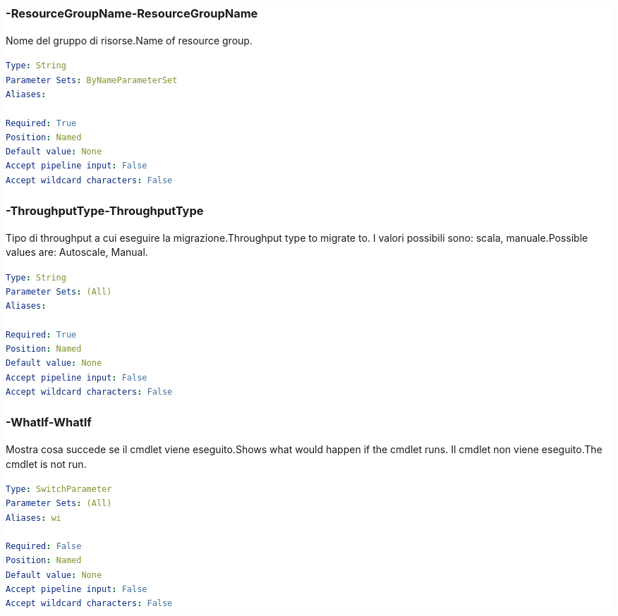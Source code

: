 ### <span data-ttu-id="64905-127">-ResourceGroupName</span><span class="sxs-lookup"><span data-stu-id="64905-127">-ResourceGroupName</span></span>
<span data-ttu-id="64905-128">Nome del gruppo di risorse.</span><span class="sxs-lookup"><span data-stu-id="64905-128">Name of resource group.</span></span>

```yaml
Type: String
Parameter Sets: ByNameParameterSet
Aliases:

Required: True
Position: Named
Default value: None
Accept pipeline input: False
Accept wildcard characters: False
```

### <span data-ttu-id="64905-129">-ThroughputType</span><span class="sxs-lookup"><span data-stu-id="64905-129">-ThroughputType</span></span>
<span data-ttu-id="64905-130">Tipo di throughput a cui eseguire la migrazione.</span><span class="sxs-lookup"><span data-stu-id="64905-130">Throughput type to migrate to.</span></span>
<span data-ttu-id="64905-131">I valori possibili sono: scala, manuale.</span><span class="sxs-lookup"><span data-stu-id="64905-131">Possible values are: Autoscale, Manual.</span></span>

```yaml
Type: String
Parameter Sets: (All)
Aliases:

Required: True
Position: Named
Default value: None
Accept pipeline input: False
Accept wildcard characters: False
```

### <span data-ttu-id="64905-132">-WhatIf</span><span class="sxs-lookup"><span data-stu-id="64905-132">-WhatIf</span></span>
<span data-ttu-id="64905-133">Mostra cosa succede se il cmdlet viene eseguito.</span><span class="sxs-lookup"><span data-stu-id="64905-133">Shows what would happen if the cmdlet runs.</span></span>
<span data-ttu-id="64905-134">Il cmdlet non viene eseguito.</span><span class="sxs-lookup"><span data-stu-id="64905-134">The cmdlet is not run.</span></span>

```yaml
Type: SwitchParameter
Parameter Sets: (All)
Aliases: wi

Required: False
Position: Named
Default value: None
Accept pipeline input: False
Accept wildcard characters: False
```

